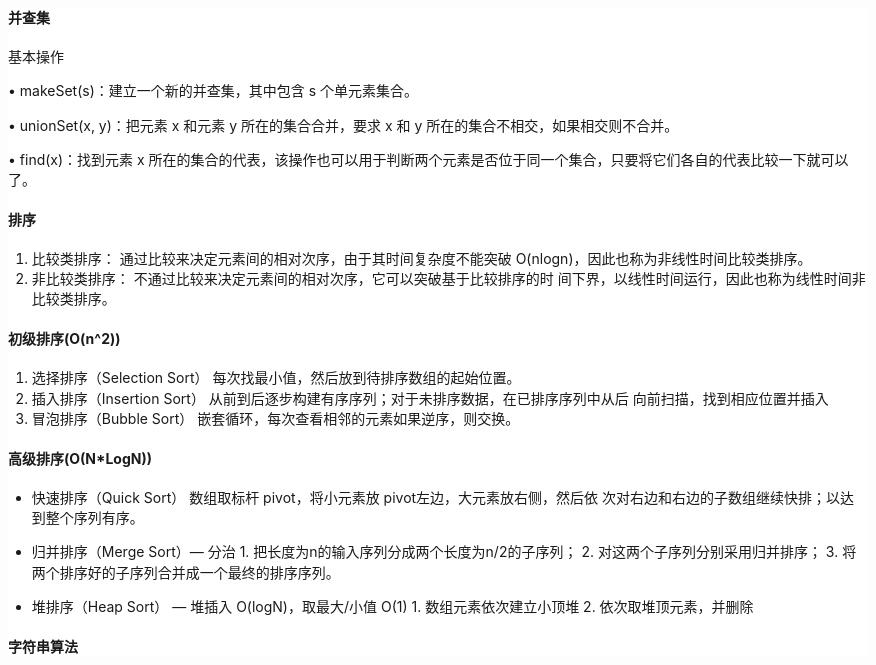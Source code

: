 #### 并查集

基本操作

• makeSet(s)：建立一个新的并查集，其中包含 s 个单元素集合。

• unionSet(x, y)：把元素 x 和元素 y 所在的集合合并，要求 x 和 y 所在的集合不相交，如果相交则不合并。

• find(x)：找到元素 x 所在的集合的代表，该操作也可以用于判断两个元素是否位于同一个集合，只要将它们各自的代表比较一下就可以了。

#### 排序

1. 比较类排序： 通过比较来决定元素间的相对次序，由于其时间复杂度不能突破 O(nlogn)，因此也称为非线性时间比较类排序。
2. 非比较类排序： 不通过比较来决定元素间的相对次序，它可以突破基于比较排序的时 间下界，以线性时间运行，因此也称为线性时间非比较类排序。



#### 初级排序(O(n^2))

1. 选择排序（Selection Sort） 每次找最小值，然后放到待排序数组的起始位置。
2. 插入排序（Insertion Sort） 从前到后逐步构建有序序列；对于未排序数据，在已排序序列中从后 向前扫描，找到相应位置并插入
3. 冒泡排序（Bubble Sort） 嵌套循环，每次查看相邻的元素如果逆序，则交换。



#### 高级排序(O(N*LogN))

- 快速排序（Quick Sort） 数组取标杆 pivot，将小元素放 pivot左边，大元素放右侧，然后依 次对右边和右边的子数组继续快排；以达到整个序列有序。

- 归并排序（Merge Sort）— 分治 1. 把长度为n的输入序列分成两个长度为n/2的子序列； 2. 对这两个子序列分别采用归并排序； 3. 将两个排序好的子序列合并成一个最终的排序序列。
- 堆排序（Heap Sort） — 堆插入 O(logN)，取最大/小值 O(1) 1. 数组元素依次建立小顶堆 2. 依次取堆顶元素，并删除

#### 字符串算法





